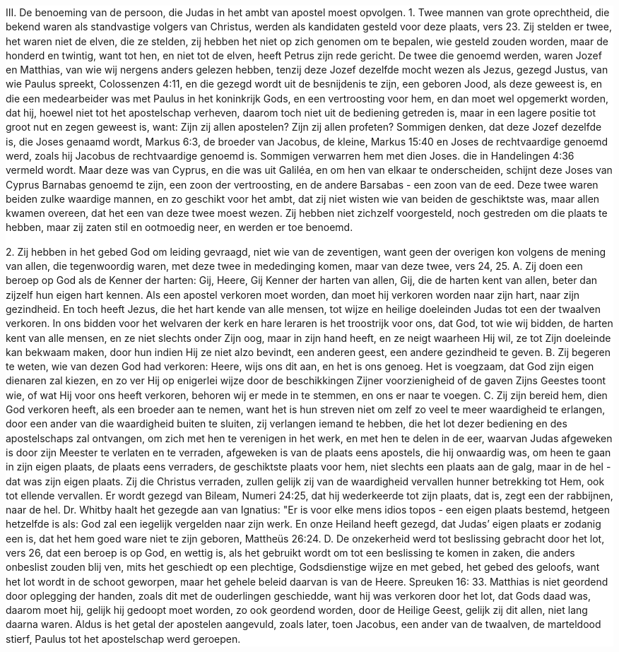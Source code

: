III. De benoeming van de persoon, die Judas in het ambt van apostel moest opvolgen. 
1\. Twee mannen van grote oprechtheid, die bekend waren als standvastige volgers van Christus, werden als kandidaten gesteld voor deze plaats, vers 23. Zij stelden er twee, het waren niet de elven, die ze stelden, zij hebben het niet op zich genomen om te bepalen, wie gesteld zouden worden, maar de honderd en twintig, want tot hen, en niet tot de elven, heeft Petrus zijn rede gericht. De twee die genoemd werden, waren Jozef en Matthias, van wie wij nergens anders gelezen hebben, tenzij deze Jozef dezelfde mocht wezen als Jezus, gezegd Justus, van wie Paulus spreekt, Colossenzen 4:11, en die gezegd wordt uit de besnijdenis te zijn, een geboren Jood, als deze geweest is, en die een medearbeider was met Paulus in het koninkrijk Gods, en een vertroosting voor hem, en dan moet wel opgemerkt worden, dat hij, hoewel niet tot het apostelschap verheven, daarom toch niet uit de bediening getreden is, maar in een lagere positie tot groot nut en zegen geweest is, want: Zijn zij allen apostelen? Zijn zij allen profeten? Sommigen denken, dat deze Jozef dezelfde is, die Joses genaamd wordt, Markus 6:3, de broeder van Jacobus, de kleine, Markus 15:40 en Joses de rechtvaardige genoemd werd, zoals hij Jacobus de rechtvaardige genoemd is. Sommigen verwarren hem met dien Joses. die in Handelingen 4:36 vermeld wordt. Maar deze was van Cyprus, en die was uit Galiléa, en om hen van elkaar te onderscheiden, schijnt deze Joses van Cyprus Barnabas genoemd te zijn, een zoon der vertroosting, en de andere Barsabas - een zoon van de eed. Deze twee waren beiden zulke waardige mannen, en zo geschikt voor het ambt, dat zij niet wisten wie van beiden de geschiktste was, maar allen kwamen overeen, dat het een van deze twee moest wezen. Zij hebben niet zichzelf voorgesteld, noch gestreden om die plaats te hebben, maar zij zaten stil en ootmoedig neer, en werden er toe benoemd. 

2\. Zij hebben in het gebed God om leiding gevraagd, niet wie van de zeventigen, want geen der overigen kon volgens de mening van allen, die tegenwoordig waren, met deze twee in mededinging komen, maar van deze twee, vers 24, 25.
A. Zij doen een beroep op God als de Kenner der harten: Gij, Heere, Gij Kenner der harten van allen, Gij, die de harten kent van allen, beter dan zijzelf hun eigen hart kennen. Als een apostel verkoren moet worden, dan moet hij verkoren worden naar zijn hart, naar zijn gezindheid. En toch heeft Jezus, die het hart kende van alle mensen, tot wijze en heilige doeleinden Judas tot een der twaalven verkoren. In ons bidden voor het welvaren der kerk en hare leraren is het troostrijk voor ons, dat God, tot wie wij bidden, de harten kent van alle mensen, en ze niet slechts onder Zijn oog, maar in zijn hand heeft, en ze neigt waarheen Hij wil, ze tot Zijn doeleinde kan bekwaam maken, door hun indien Hij ze niet alzo bevindt, een anderen geest, een andere gezindheid te geven.
B. Zij begeren te weten, wie van dezen God had verkoren: Heere, wijs ons dit aan, en het is ons genoeg. Het is voegzaam, dat God zijn eigen dienaren zal kiezen, en zo ver Hij op enigerlei wijze door de beschikkingen Zijner voorzienigheid of de gaven Zijns Geestes toont wie, of wat Hij voor ons heeft verkoren, behoren wij er mede in te stemmen, en ons er naar te voegen.
C. Zij zijn bereid hem, dien God verkoren heeft, als een broeder aan te nemen, want het is hun streven niet om zelf zo veel te meer waardigheid te erlangen, door een ander van die waardigheid buiten te sluiten, zij verlangen iemand te hebben, die het lot dezer bediening en des apostelschaps zal ontvangen, om zich met hen te verenigen in het werk, en met hen te delen in de eer, waarvan Judas afgeweken is door zijn Meester te verlaten en te verraden, afgeweken is van de plaats eens apostels, die hij onwaardig was, om heen te gaan in zijn eigen plaats, de plaats eens verraders, de geschiktste plaats voor hem, niet slechts een plaats aan de galg, maar in de hel - dat was zijn eigen plaats. Zij die Christus verraden, zullen gelijk zij van de waardigheid vervallen hunner betrekking tot Hem, ook tot ellende vervallen. Er wordt gezegd van Bileam, Numeri 24:25, dat hij wederkeerde tot zijn plaats, dat is, zegt een der rabbijnen, naar de hel. Dr. Whitby haalt het gezegde aan van Ignatius: "Er is voor elke mens idios topos - een eigen plaats bestemd, hetgeen hetzelfde is als: God zal een iegelijk vergelden naar zijn werk. En onze Heiland heeft gezegd, dat Judas’ eigen plaats er zodanig een is, dat het hem goed ware niet te zijn geboren, Mattheüs 26:24.
D. De onzekerheid werd tot beslissing gebracht door het lot, vers 26, dat een beroep is op God, en wettig is, als het gebruikt wordt om tot een beslissing te komen in zaken, die anders onbeslist zouden blij ven, mits het geschiedt op een plechtige, Godsdienstige wijze en met gebed, het gebed des geloofs, want het lot wordt in de schoot geworpen, maar het gehele beleid daarvan is van de Heere. Spreuken 16: 33. Matthias is niet geordend door oplegging der handen, zoals dit met de ouderlingen geschiedde, want hij was verkoren door het lot, dat Gods daad was, daarom moet hij, gelijk hij gedoopt moet worden, zo ook geordend worden, door de Heilige Geest, gelijk zij dit allen, niet lang daarna waren. Aldus is het getal der apostelen aangevuld, zoals later, toen Jacobus, een ander van de twaalven, de marteldood stierf, Paulus tot het apostelschap werd geroepen.


 
